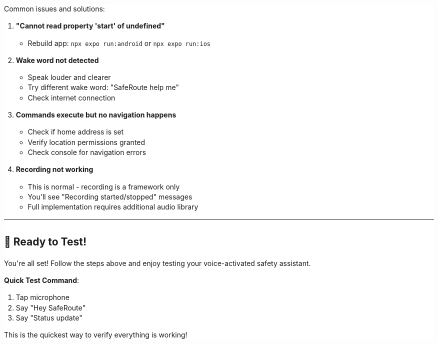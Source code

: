 Common issues and solutions:

1. **"Cannot read property 'start' of undefined"**
   - Rebuild app: `npx expo run:android` or `npx expo run:ios`

2. **Wake word not detected**
   - Speak louder and clearer
   - Try different wake word: "SafeRoute help me"
   - Check internet connection

3. **Commands execute but no navigation happens**
   - Check if home address is set
   - Verify location permissions granted
   - Check console for navigation errors

4. **Recording not working**
   - This is normal - recording is a framework only
   - You'll see "Recording started/stopped" messages
   - Full implementation requires additional audio library

---

## 🚀 Ready to Test!

You're all set! Follow the steps above and enjoy testing your voice-activated safety assistant.

**Quick Test Command**: 
1. Tap microphone
2. Say "Hey SafeRoute"
3. Say "Status update"

This is the quickest way to verify everything is working!
